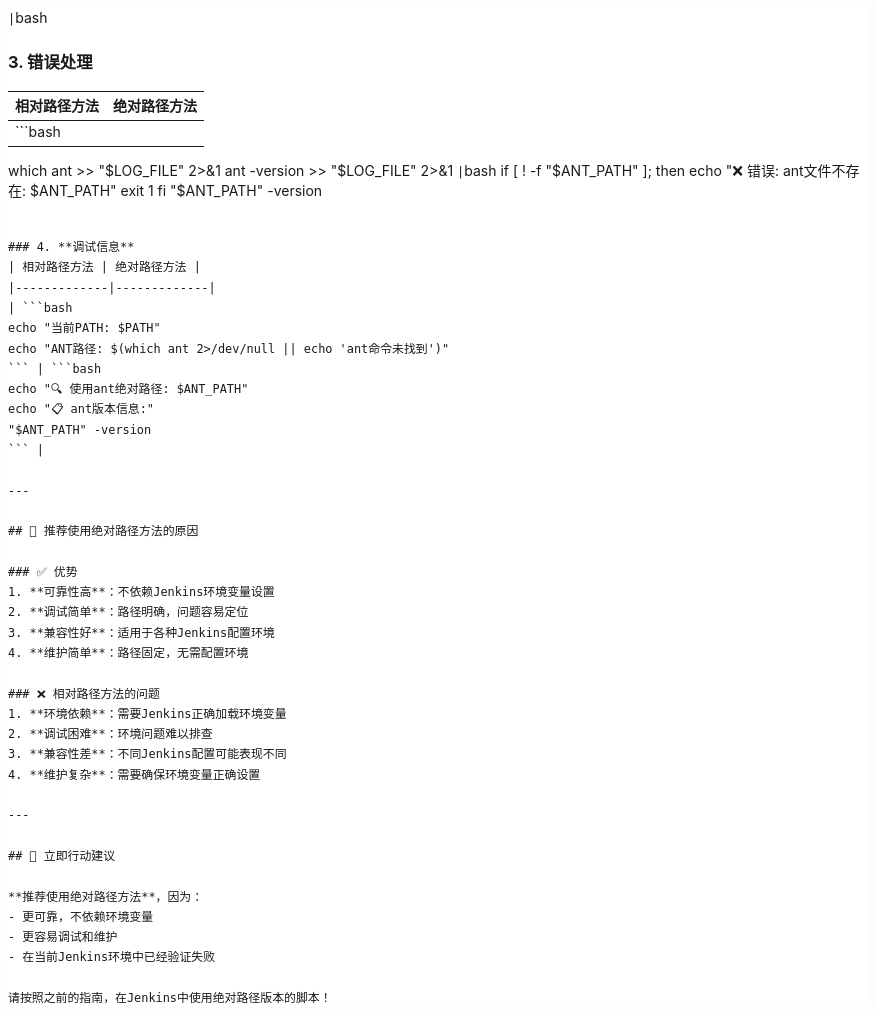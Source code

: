 ``` | ```bash

### 3. **错误处理**
| 相对路径方法 | 绝对路径方法 |
|-------------|-------------|
| ```bash
which ant >> "$LOG_FILE" 2>&1
ant -version >> "$LOG_FILE" 2>&1
``` | ```bash
if [ ! -f "$ANT_PATH" ]; then
    echo "❌ 错误: ant文件不存在: $ANT_PATH"
    exit 1
fi
"$ANT_PATH" -version
``` |

### 4. **调试信息**
| 相对路径方法 | 绝对路径方法 |
|-------------|-------------|
| ```bash
echo "当前PATH: $PATH"
echo "ANT路径: $(which ant 2>/dev/null || echo 'ant命令未找到')"
``` | ```bash
echo "🔍 使用ant绝对路径: $ANT_PATH"
echo "📋 ant版本信息:"
"$ANT_PATH" -version
``` |

---

## 🎯 推荐使用绝对路径方法的原因

### ✅ 优势
1. **可靠性高**：不依赖Jenkins环境变量设置
2. **调试简单**：路径明确，问题容易定位
3. **兼容性好**：适用于各种Jenkins配置环境
4. **维护简单**：路径固定，无需配置环境

### ❌ 相对路径方法的问题
1. **环境依赖**：需要Jenkins正确加载环境变量
2. **调试困难**：环境问题难以排查
3. **兼容性差**：不同Jenkins配置可能表现不同
4. **维护复杂**：需要确保环境变量正确设置

---

## 🚀 立即行动建议

**推荐使用绝对路径方法**，因为：
- 更可靠，不依赖环境变量
- 更容易调试和维护
- 在当前Jenkins环境中已经验证失败

请按照之前的指南，在Jenkins中使用绝对路径版本的脚本！

